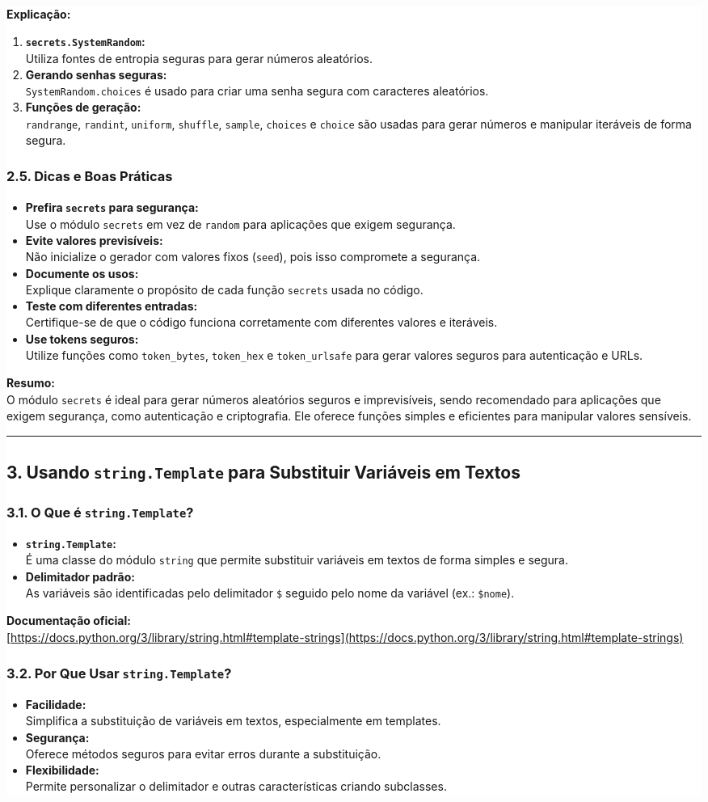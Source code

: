 **Explicação:**
1. **`secrets.SystemRandom`:**  
   Utiliza fontes de entropia seguras para gerar números aleatórios.
2. **Gerando senhas seguras:**  
   `SystemRandom.choices` é usado para criar uma senha segura com caracteres aleatórios.
3. **Funções de geração:**  
   `randrange`, `randint`, `uniform`, `shuffle`, `sample`, `choices` e `choice` são usadas para gerar números e manipular iteráveis de forma segura.

### 2.5. Dicas e Boas Práticas

- **Prefira `secrets` para segurança:**  
  Use o módulo `secrets` em vez de `random` para aplicações que exigem segurança.
- **Evite valores previsíveis:**  
  Não inicialize o gerador com valores fixos (`seed`), pois isso compromete a segurança.
- **Documente os usos:**  
  Explique claramente o propósito de cada função `secrets` usada no código.
- **Teste com diferentes entradas:**  
  Certifique-se de que o código funciona corretamente com diferentes valores e iteráveis.
- **Use tokens seguros:**  
  Utilize funções como `token_bytes`, `token_hex` e `token_urlsafe` para gerar valores seguros para autenticação e URLs.

**Resumo:**  
O módulo `secrets` é ideal para gerar números aleatórios seguros e imprevisíveis, sendo recomendado para aplicações que exigem segurança, como autenticação e criptografia. Ele oferece funções simples e eficientes para manipular valores sensíveis.

---

## 3. Usando `string.Template` para Substituir Variáveis em Textos

### 3.1. O Que é `string.Template`?

- **`string.Template`:**  
  É uma classe do módulo `string` que permite substituir variáveis em textos de forma simples e segura.
- **Delimitador padrão:**  
  As variáveis são identificadas pelo delimitador `$` seguido pelo nome da variável (ex.: `$nome`).

**Documentação oficial:**  
[https://docs.python.org/3/library/string.html#template-strings](https://docs.python.org/3/library/string.html#template-strings)

### 3.2. Por Que Usar `string.Template`?

- **Facilidade:**  
  Simplifica a substituição de variáveis em textos, especialmente em templates.
- **Segurança:**  
  Oferece métodos seguros para evitar erros durante a substituição.
- **Flexibilidade:**  
  Permite personalizar o delimitador e outras características criando subclasses.
